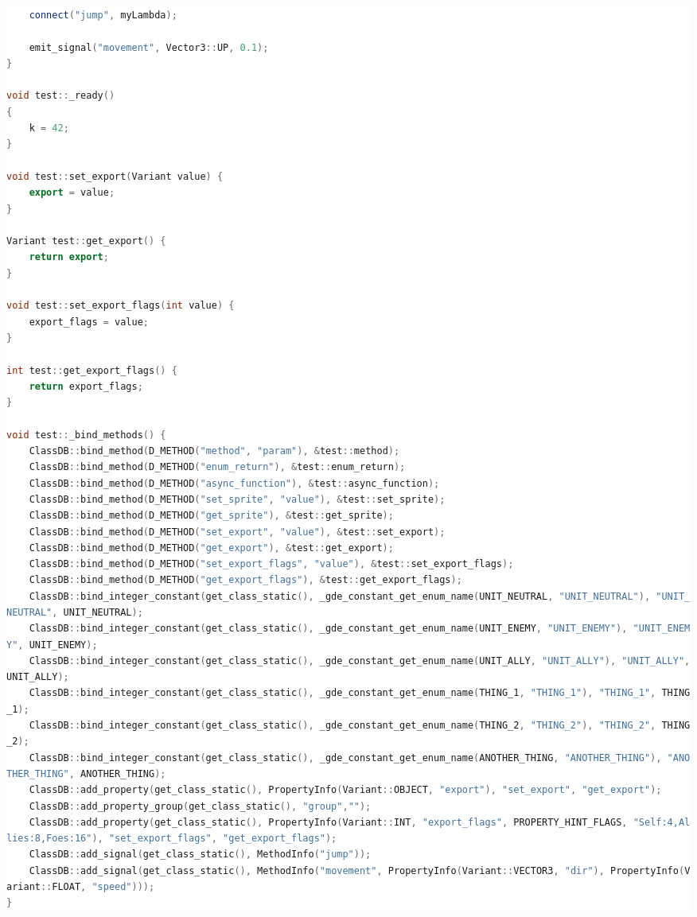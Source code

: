 ```c++
    connect("jump", myLambda);

    emit_signal("movement", Vector3::UP, 0.1);
}

void test::_ready()
{
    k = 42;
}

void test::set_export(Variant value) {
    export = value;
}

Variant test::get_export() {
    return export;
}

void test::set_export_flags(int value) {
    export_flags = value;
}

int test::get_export_flags() {
    return export_flags;
}

void test::_bind_methods() {
    ClassDB::bind_method(D_METHOD("method", "param"), &test::method);
    ClassDB::bind_method(D_METHOD("enum_return"), &test::enum_return);
    ClassDB::bind_method(D_METHOD("async_function"), &test::async_function);
    ClassDB::bind_method(D_METHOD("set_sprite", "value"), &test::set_sprite);
    ClassDB::bind_method(D_METHOD("get_sprite"), &test::get_sprite);
    ClassDB::bind_method(D_METHOD("set_export", "value"), &test::set_export);
    ClassDB::bind_method(D_METHOD("get_export"), &test::get_export);
    ClassDB::bind_method(D_METHOD("set_export_flags", "value"), &test::set_export_flags);
    ClassDB::bind_method(D_METHOD("get_export_flags"), &test::get_export_flags);
    ClassDB::bind_integer_constant(get_class_static(), _gde_constant_get_enum_name(UNIT_NEUTRAL, "UNIT_NEUTRAL"), "UNIT_NEUTRAL", UNIT_NEUTRAL);
    ClassDB::bind_integer_constant(get_class_static(), _gde_constant_get_enum_name(UNIT_ENEMY, "UNIT_ENEMY"), "UNIT_ENEMY", UNIT_ENEMY);
    ClassDB::bind_integer_constant(get_class_static(), _gde_constant_get_enum_name(UNIT_ALLY, "UNIT_ALLY"), "UNIT_ALLY", UNIT_ALLY);
    ClassDB::bind_integer_constant(get_class_static(), _gde_constant_get_enum_name(THING_1, "THING_1"), "THING_1", THING_1);
    ClassDB::bind_integer_constant(get_class_static(), _gde_constant_get_enum_name(THING_2, "THING_2"), "THING_2", THING_2);
    ClassDB::bind_integer_constant(get_class_static(), _gde_constant_get_enum_name(ANOTHER_THING, "ANOTHER_THING"), "ANOTHER_THING", ANOTHER_THING);
    ClassDB::add_property(get_class_static(), PropertyInfo(Variant::OBJECT, "export"), "set_export", "get_export");
    ClassDB::add_property_group(get_class_static(), "group","");
    ClassDB::add_property(get_class_static(), PropertyInfo(Variant::INT, "export_flags", PROPERTY_HINT_FLAGS, "Self:4,Allies:8,Foes:16"), "set_export_flags", "get_export_flags");
    ClassDB::add_signal(get_class_static(), MethodInfo("jump"));
    ClassDB::add_signal(get_class_static(), MethodInfo("movement", PropertyInfo(Variant::VECTOR3, "dir"), PropertyInfo(Variant::FLOAT, "speed")));
}


```
